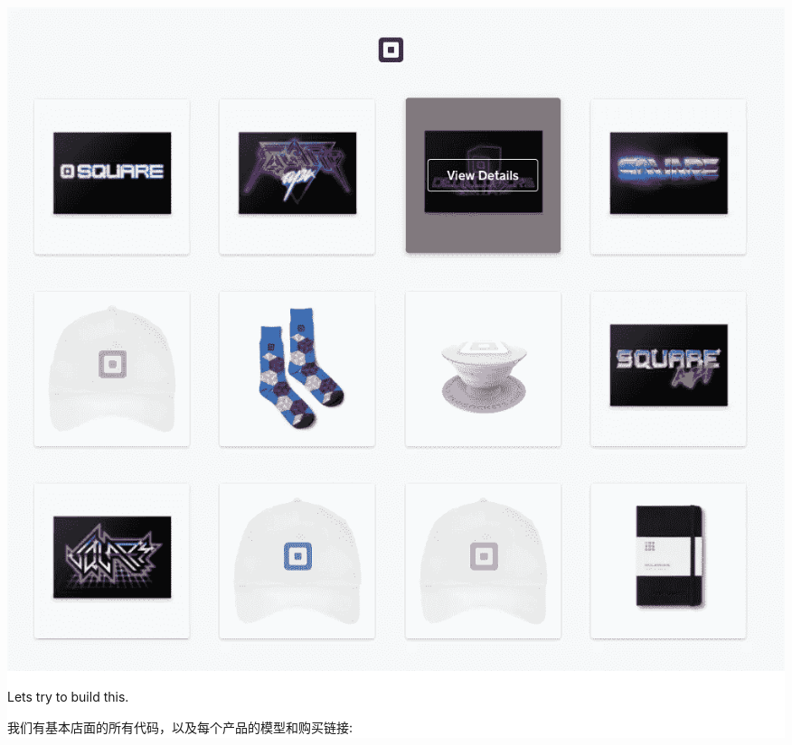 ![](img/5a2b2262d25412b87a1d89b609a9bd8a.png)

Lets try to build this.

我们有基本店面的所有代码，以及每个产品的模型和购买链接:
